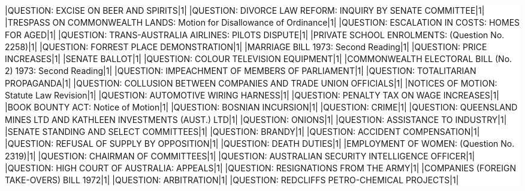 |QUESTION: EXCISE ON BEER AND SPIRITS|1|
|QUESTION: DIVORCE LAW REFORM: INQUIRY BY SENATE COMMITTEE|1|
|TRESPASS ON COMMONWEALTH LANDS: Motion for Disallowance of Ordinance|1|
|QUESTION: ESCALATION IN COSTS: HOMES FOR AGED|1|
|QUESTION: TRANS-AUSTRALIA AIRLINES: PILOTS DISPUTE|1|
|PRIVATE SCHOOL ENROLMENTS: (Question No. 2258)|1|
|QUESTION: FORREST PLACE DEMONSTRATION|1|
|MARRIAGE BILL 1973: Second Reading|1|
|QUESTION: PRICE INCREASES|1|
|SENATE BALLOT|1|
|QUESTION: COLOUR TELEVISION EQUIPMENT|1|
|COMMONWEALTH ELECTORAL BILL (No. 2) 1973: Second Reading|1|
|QUESTION: IMPEACHMENT OF MEMBERS OF PARLIAMENT|1|
|QUESTION: TOTALITARIAN PROPAGANDA|1|
|QUESTION: COLLUSION BETWEEN COMPANIES AND TRADE UNION OFFICIALS|1|
|NOTICES OF MOTION: Statute Law Revision|1|
|QUESTION: AUTOMOTIVE WIRING HARNESS|1|
|QUESTION: PENALTY TAX ON WAGE INCREASES|1|
|BOOK BOUNTY ACT: Notice of Motion|1|
|QUESTION: BOSNIAN INCURSION|1|
|QUESTION: CRIME|1|
|QUESTION: QUEENSLAND MINES LTD AND KATHLEEN INVESTMENTS (AUST.) LTD|1|
|QUESTION: ONIONS|1|
|QUESTION: ASSISTANCE TO INDUSTRY|1|
|SENATE STANDING AND SELECT COMMITTEES|1|
|QUESTION: BRANDY|1|
|QUESTION: ACCIDENT COMPENSATION|1|
|QUESTION: REFUSAL OF SUPPLY BY OPPOSITION|1|
|QUESTION: DEATH DUTIES|1|
|EMPLOYMENT OF WOMEN: (Question No. 2319)|1|
|QUESTION: CHAIRMAN OF COMMITTEES|1|
|QUESTION: AUSTRALIAN SECURITY INTELLIGENCE OFFICER|1|
|QUESTION: HIGH COURT OF AUSTRALIA: APPEALS|1|
|QUESTION: RESIGNATIONS FROM THE ARMY|1|
|COMPANIES (FOREIGN TAKE-OVERS) BILL 1972|1|
|QUESTION: ARBITRATION|1|
|QUESTION: REDCLIFFS PETRO-CHEMICAL PROJECTS|1|